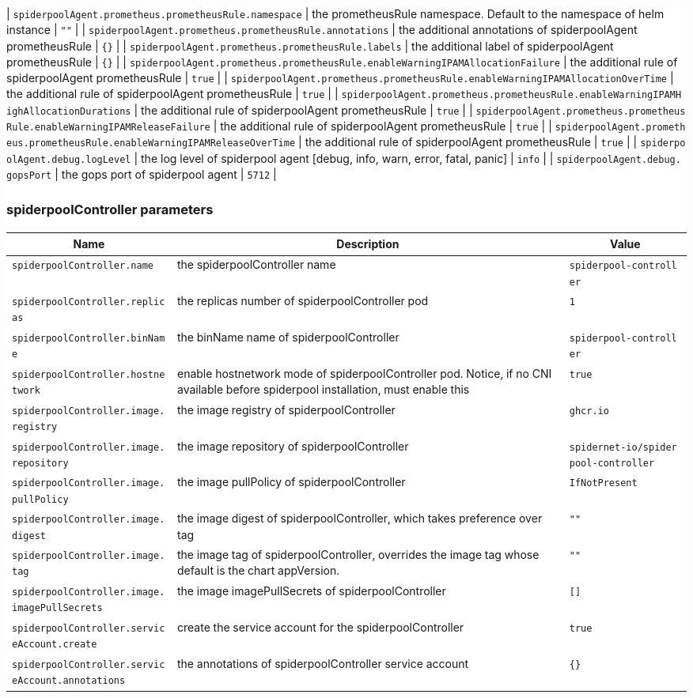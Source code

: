 | `spiderpoolAgent.prometheus.prometheusRule.namespace`                                | the prometheusRule namespace. Default to the namespace of helm instance                          | `""`                            |
| `spiderpoolAgent.prometheus.prometheusRule.annotations`                              | the additional annotations of spiderpoolAgent prometheusRule                                     | `{}`                            |
| `spiderpoolAgent.prometheus.prometheusRule.labels`                                   | the additional label of spiderpoolAgent prometheusRule                                           | `{}`                            |
| `spiderpoolAgent.prometheus.prometheusRule.enableWarningIPAMAllocationFailure`       | the additional rule of spiderpoolAgent prometheusRule                                            | `true`                          |
| `spiderpoolAgent.prometheus.prometheusRule.enableWarningIPAMAllocationOverTime`      | the additional rule of spiderpoolAgent prometheusRule                                            | `true`                          |
| `spiderpoolAgent.prometheus.prometheusRule.enableWarningIPAMHighAllocationDurations` | the additional rule of spiderpoolAgent prometheusRule                                            | `true`                          |
| `spiderpoolAgent.prometheus.prometheusRule.enableWarningIPAMReleaseFailure`          | the additional rule of spiderpoolAgent prometheusRule                                            | `true`                          |
| `spiderpoolAgent.prometheus.prometheusRule.enableWarningIPAMReleaseOverTime`         | the additional rule of spiderpoolAgent prometheusRule                                            | `true`                          |
| `spiderpoolAgent.debug.logLevel`                                                     | the log level of spiderpool agent [debug, info, warn, error, fatal, panic]                       | `info`                          |
| `spiderpoolAgent.debug.gopsPort`                                                     | the gops port of spiderpool agent                                                                | `5712`                          |


### spiderpoolController parameters

| Name                                                                            | Description                                                                                                                       | Value                                |
| ------------------------------------------------------------------------------- | --------------------------------------------------------------------------------------------------------------------------------- | ------------------------------------ |
| `spiderpoolController.name`                                                     | the spiderpoolController name                                                                                                     | `spiderpool-controller`              |
| `spiderpoolController.replicas`                                                 | the replicas number of spiderpoolController pod                                                                                   | `1`                                  |
| `spiderpoolController.binName`                                                  | the binName name of spiderpoolController                                                                                          | `spiderpool-controller`              |
| `spiderpoolController.hostnetwork`                                              | enable hostnetwork mode of spiderpoolController pod. Notice, if no CNI available before spiderpool installation, must enable this | `true`                               |
| `spiderpoolController.image.registry`                                           | the image registry of spiderpoolController                                                                                        | `ghcr.io`                            |
| `spiderpoolController.image.repository`                                         | the image repository of spiderpoolController                                                                                      | `spidernet-io/spiderpool-controller` |
| `spiderpoolController.image.pullPolicy`                                         | the image pullPolicy of spiderpoolController                                                                                      | `IfNotPresent`                       |
| `spiderpoolController.image.digest`                                             | the image digest of spiderpoolController, which takes preference over tag                                                         | `""`                                 |
| `spiderpoolController.image.tag`                                                | the image tag of spiderpoolController, overrides the image tag whose default is the chart appVersion.                             | `""`                                 |
| `spiderpoolController.image.imagePullSecrets`                                   | the image imagePullSecrets of spiderpoolController                                                                                | `[]`                                 |
| `spiderpoolController.serviceAccount.create`                                    | create the service account for the spiderpoolController                                                                           | `true`                               |
| `spiderpoolController.serviceAccount.annotations`                               | the annotations of spiderpoolController service account                                                                           | `{}`                                 |